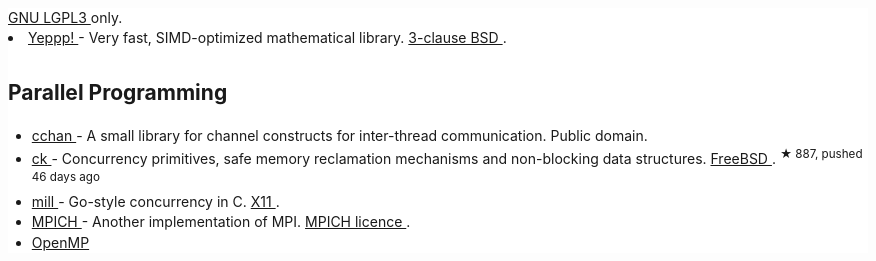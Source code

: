   <a href="http://www.gnu.org/licenses/lgpl.html">
   GNU LGPL3
  </a>
  only.
 </li>
 <li>
  <a href="http://www.yeppp.info/">
   Yeppp!
  </a>
  - Very fast, SIMD-optimized mathematical library.
  <a href="http://directory.fsf.org/wiki/License:BSD_3Clause">
   3-clause BSD
  </a>
  .
 </li>
</ul>
<h2>
 Parallel Programming
</h2>
<ul>
 <li>
  <a href="http://repo.hu/projects/cchan/">
   cchan
  </a>
  - A small library for channel constructs for inter-thread communication. Public domain.
 </li>
 <li>
  <a href="https://github.com/concurrencykit/ck">
   ck
  </a>
  - Concurrency primitives, safe memory reclamation mechanisms and non-blocking data structures.
  <a href="http://directory.fsf.org/wiki?title=License:FreeBSD">
   FreeBSD
  </a>
  .
  <sup>
   &#9733 887, pushed 46 days ago
  </sup>
 </li>
 <li>
  <a href="http://libmill.org/">
   mill
  </a>
  - Go-style concurrency in C.
  <a href="https://directory.fsf.org/wiki/License:X11">
   X11
  </a>
  .
 </li>
 <li>
  <a href="http://www.mpich.org/">
   MPICH
  </a>
  - Another implementation of MPI.
  <a href="http://git.mpich.org/mpich.git/blob_plain/6aab201f58d71fc97f2c044d250389ba86ac1e3c:/COPYRIGHT">
   MPICH licence
  </a>
  .
 </li>
 <li>
  <a href="http://openmp.org/wp/about-openmp/">
   OpenMP
  </a>